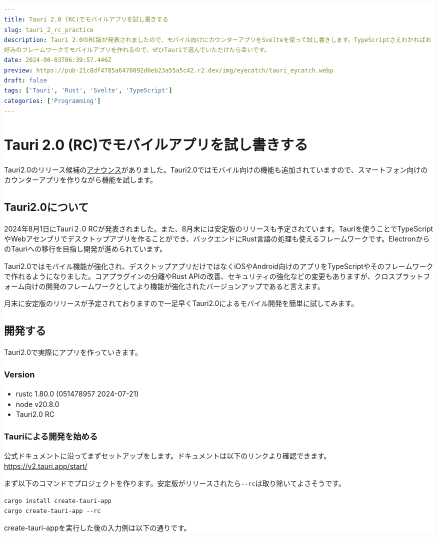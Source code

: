 ```yaml
---
title: Tauri 2.0 (RC)でモバイルアプリを試し書きする
slug: tauri_2_rc_practice
description: Tauri 2.0のRC版が発表されましたので、モバイル向けにカウンターアプリをSvelteを使って試し書きします。TypeScriptさえわかればお好みのフレームワークでモバイルアプリを作れるので、ぜひTauriで遊んでいただけたら幸いです。
date: 2024-08-03T06:39:57.446Z
preview: https://pub-21c8df4785a6478092d6eb23a55a5c42.r2.dev/img/eyecatch/tauri_eycatch.webp
draft: false
tags: ['Tauri', 'Rust', 'Svelte', 'TypeScript']
categories: ['Programming']
---
```


# Tauri 2.0 (RC)でモバイルアプリを試し書きする

Tauri2.0のリリース候補の[アナウンス](https://v2.tauri.app/blog/tauri-2-0-0-release-candidate/)がありました。Tauri2.0ではモバイル向けの機能も追加されていますので、スマートフォン向けのカウンターアプリを作りながら機能を試します。

## Tauri2.0について

2024年8月1日にTauri２.0 RCが発表されました。また、8月末には安定版のリリースも予定されています。Tauriを使うことでTypeScriptやWebアセンブリでデスクトップアプリを作ることができ、バックエンドにRust言語の処理も使えるフレームワークです。ElectronからのTauriへの移行を目指し開発が進められています。

Tauri2.0ではモバイル機能が強化され、デスクトップアプリだけではなくiOSやAndroid向けのアプリをTypeScriptやそのフレームワークで作れるようになりました。コアプラグインの分離やRust APIの改善、セキュリティの強化などの変更もありますが、クロスプラットフォーム向けの開発のフレームワークとしてより機能が強化されたバージョンアップであると言えます。

月末に安定版のリリースが予定されておりますので一足早くTauri2.0によるモバイル開発を簡単に試してみます。

## 開発する

Tauri2.0で実際にアプリを作っていきます。

### Version

* rustc 1.80.0 (051478957 2024-07-21)
* node v20.8.0
* Tauri2.0 RC
  
### Tauriによる開発を始める

公式ドキュメントに沿ってまずセットアップをします。ドキュメントは以下のリンクより確認できます。  
<https://v2.tauri.app/start/>

まず以下のコマンドでプロジェクトを作ります。安定版がリリースされたら`--rc`は取り除いてよさそうです。

```shell
cargo install create-tauri-app
cargo create-tauri-app --rc
```

create-tauri-appを実行した後の入力例は以下の通りです。
